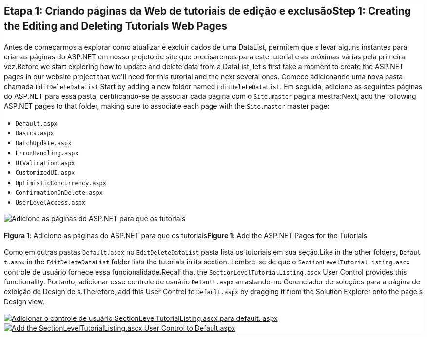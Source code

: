 ## <a name="step-1-creating-the-editing-and-deleting-tutorials-web-pages"></a><span data-ttu-id="3d9b8-120">Etapa 1: Criando páginas da Web de tutoriais de edição e exclusão</span><span class="sxs-lookup"><span data-stu-id="3d9b8-120">Step 1: Creating the Editing and Deleting Tutorials Web Pages</span></span>

<span data-ttu-id="3d9b8-121">Antes de começarmos a explorar como atualizar e excluir dados de uma DataList, permitem que s levar alguns instantes para criar as páginas do ASP.NET em nosso projeto de site que precisaremos para este tutorial e as próximas várias pela primeira vez.</span><span class="sxs-lookup"><span data-stu-id="3d9b8-121">Before we start exploring how to update and delete data from a DataList, let s first take a moment to create the ASP.NET pages in our website project that we'll need for this tutorial and the next several ones.</span></span> <span data-ttu-id="3d9b8-122">Comece adicionando uma nova pasta chamada `EditDeleteDataList`.</span><span class="sxs-lookup"><span data-stu-id="3d9b8-122">Start by adding a new folder named `EditDeleteDataList`.</span></span> <span data-ttu-id="3d9b8-123">Em seguida, adicione as seguintes páginas do ASP.NET para essa pasta, certificando-se de associar cada página com o `Site.master` página mestra:</span><span class="sxs-lookup"><span data-stu-id="3d9b8-123">Next, add the following ASP.NET pages to that folder, making sure to associate each page with the `Site.master` master page:</span></span>

- `Default.aspx`
- `Basics.aspx`
- `BatchUpdate.aspx`
- `ErrorHandling.aspx`
- `UIValidation.aspx`
- `CustomizedUI.aspx`
- `OptimisticConcurrency.aspx`
- `ConfirmationOnDelete.aspx`
- `UserLevelAccess.aspx`

![Adicione as páginas do ASP.NET para que os tutoriais](an-overview-of-editing-and-deleting-data-in-the-datalist-vb/_static/image1.png)

<span data-ttu-id="3d9b8-125">**Figura 1**: Adicione as páginas do ASP.NET para que os tutoriais</span><span class="sxs-lookup"><span data-stu-id="3d9b8-125">**Figure 1**: Add the ASP.NET Pages for the Tutorials</span></span>

<span data-ttu-id="3d9b8-126">Como em outras pastas `Default.aspx` no `EditDeleteDataList` pasta lista os tutoriais em sua seção.</span><span class="sxs-lookup"><span data-stu-id="3d9b8-126">Like in the other folders, `Default.aspx` in the `EditDeleteDataList` folder lists the tutorials in its section.</span></span> <span data-ttu-id="3d9b8-127">Lembre-se de que o `SectionLevelTutorialListing.ascx` controle de usuário fornece essa funcionalidade.</span><span class="sxs-lookup"><span data-stu-id="3d9b8-127">Recall that the `SectionLevelTutorialListing.ascx` User Control provides this functionality.</span></span> <span data-ttu-id="3d9b8-128">Portanto, adicionar esse controle de usuário `Default.aspx` arrastando-no Gerenciador de soluções para a página de exibição de Design de s.</span><span class="sxs-lookup"><span data-stu-id="3d9b8-128">Therefore, add this User Control to `Default.aspx` by dragging it from the Solution Explorer onto the page s Design view.</span></span>

<span data-ttu-id="3d9b8-129">[![Adicionar o controle de usuário SectionLevelTutorialListing.ascx para default. aspx](an-overview-of-editing-and-deleting-data-in-the-datalist-vb/_static/image3.png)](an-overview-of-editing-and-deleting-data-in-the-datalist-vb/_static/image2.png)</span><span class="sxs-lookup"><span data-stu-id="3d9b8-129">[![Add the SectionLevelTutorialListing.ascx User Control to Default.aspx](an-overview-of-editing-and-deleting-data-in-the-datalist-vb/_static/image3.png)](an-overview-of-editing-and-deleting-data-in-the-datalist-vb/_static/image2.png)</span></span>
